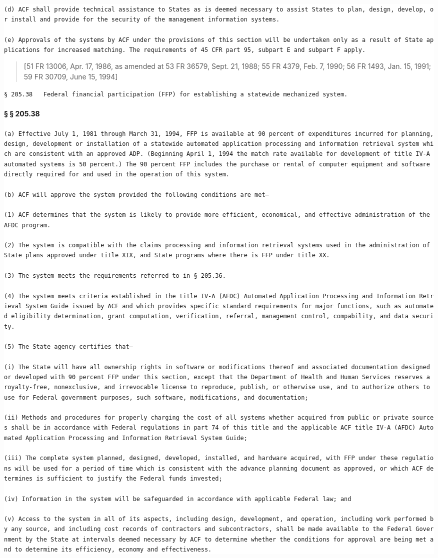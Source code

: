     (d) ACF shall provide technical assistance to States as is deemed necessary to assist States to plan, design, develop, or install and provide for the security of the management information systems.

    (e) Approvals of the systems by ACF under the provisions of this section will be undertaken only as a result of State applications for increased matching. The requirements of 45 CFR part 95, subpart E and subpart F apply.

> [51 FR 13006, Apr. 17, 1986, as amended at 53 FR 36579, Sept. 21, 1988; 55 FR 4379, Feb. 7, 1990; 56 FR 1493, Jan. 15, 1991; 59 FR 30709, June 15, 1994]

    § 205.38   Federal financial participation (FFP) for establishing a statewide mechanized system.

#### § § 205.38

    (a) Effective July 1, 1981 through March 31, 1994, FFP is available at 90 percent of expenditures incurred for planning, design, development or installation of a statewide automated application processing and information retrieval system which are consistent with an approved ADP. (Beginning April 1, 1994 the match rate available for development of title IV-A automated systems is 50 percent.) The 90 percent FFP includes the purchase or rental of computer equipment and software directly required for and used in the operation of this system.

    (b) ACF will approve the system provided the following conditions are met—

    (1) ACF determines that the system is likely to provide more efficient, economical, and effective administration of the AFDC program.

    (2) The system is compatible with the claims processing and information retrieval systems used in the administration of State plans approved under title XIX, and State programs where there is FFP under title XX.

    (3) The system meets the requirements referred to in § 205.36.

    (4) The system meets criteria established in the title IV-A (AFDC) Automated Application Processing and Information Retrieval System Guide issued by ACF and which provides specific standard requirements for major functions, such as automated eligibility determination, grant computation, verification, referral, management control, compability, and data security.

    (5) The State agency certifies that—

    (i) The State will have all ownership rights in software or modifications thereof and associated documentation designed or developed with 90 percent FFP under this section, except that the Department of Health and Human Services reserves a royalty-free, nonexclusive, and irrevocable license to reproduce, publish, or otherwise use, and to authorize others to use for Federal government purposes, such software, modifications, and documentation;

    (ii) Methods and procedures for properly charging the cost of all systems whether acquired from public or private sources shall be in accordance with Federal regulations in part 74 of this title and the applicable ACF title IV-A (AFDC) Automated Application Processing and Information Retrieval System Guide;

    (iii) The complete system planned, designed, developed, installed, and hardware acquired, with FFP under these regulations will be used for a period of time which is consistent with the advance planning document as approved, or which ACF determines is sufficient to justify the Federal funds invested;

    (iv) Information in the system will be safeguarded in accordance with applicable Federal law; and

    (v) Access to the system in all of its aspects, including design, development, and operation, including work performed by any source, and including cost records of contractors and subcontractors, shall be made available to the Federal Government by the State at intervals deemed necessary by ACF to determine whether the conditions for approval are being met and to determine its efficiency, economy and effectiveness.
